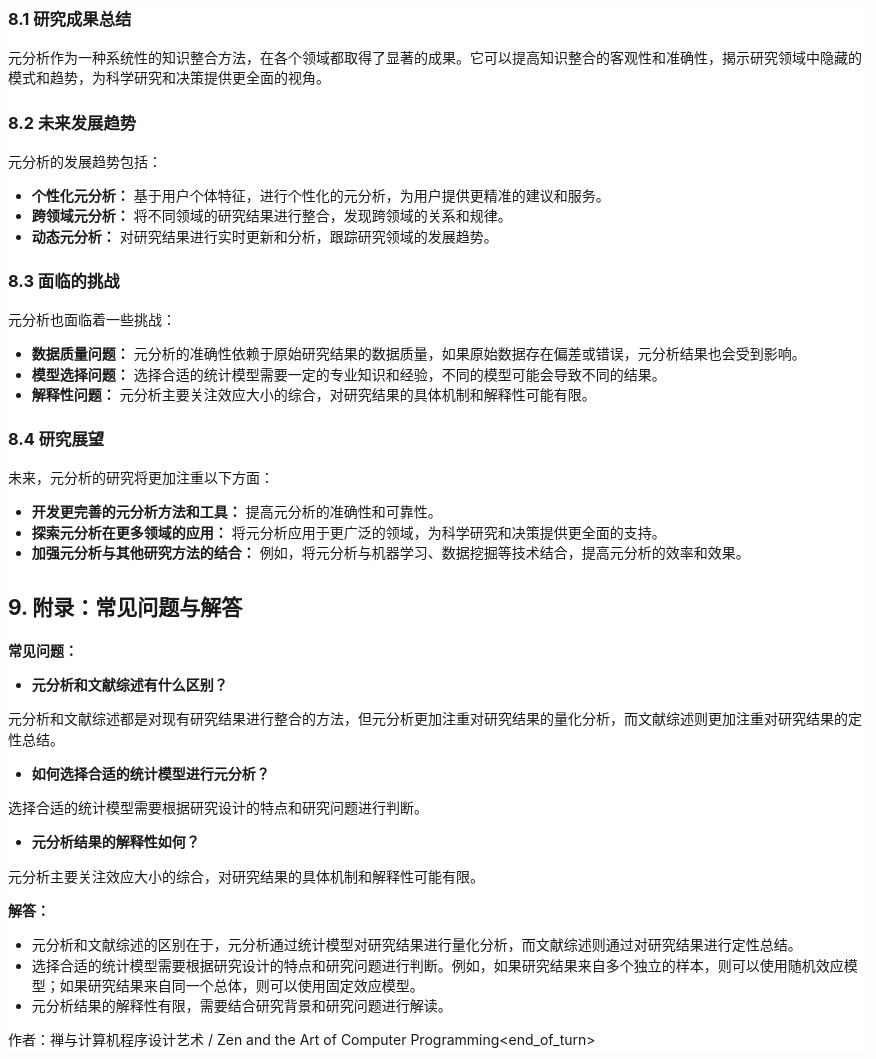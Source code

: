 ### 8.1  研究成果总结

元分析作为一种系统性的知识整合方法，在各个领域都取得了显著的成果。它可以提高知识整合的客观性和准确性，揭示研究领域中隐藏的模式和趋势，为科学研究和决策提供更全面的视角。

### 8.2  未来发展趋势

元分析的发展趋势包括：

* **个性化元分析：** 基于用户个体特征，进行个性化的元分析，为用户提供更精准的建议和服务。
* **跨领域元分析：** 将不同领域的研究结果进行整合，发现跨领域的关系和规律。
* **动态元分析：** 对研究结果进行实时更新和分析，跟踪研究领域的发展趋势。

### 8.3  面临的挑战

元分析也面临着一些挑战：

* **数据质量问题：** 元分析的准确性依赖于原始研究结果的数据质量，如果原始数据存在偏差或错误，元分析结果也会受到影响。
* **模型选择问题：** 选择合适的统计模型需要一定的专业知识和经验，不同的模型可能会导致不同的结果。
* **解释性问题：** 元分析主要关注效应大小的综合，对研究结果的具体机制和解释性可能有限。

### 8.4  研究展望

未来，元分析的研究将更加注重以下方面：

* **开发更完善的元分析方法和工具：** 提高元分析的准确性和可靠性。
* **探索元分析在更多领域的应用：** 将元分析应用于更广泛的领域，为科学研究和决策提供更全面的支持。
* **加强元分析与其他研究方法的结合：** 例如，将元分析与机器学习、数据挖掘等技术结合，提高元分析的效率和效果。

## 9. 附录：常见问题与解答

**常见问题：**

* **元分析和文献综述有什么区别？**

元分析和文献综述都是对现有研究结果进行整合的方法，但元分析更加注重对研究结果的量化分析，而文献综述则更加注重对研究结果的定性总结。

* **如何选择合适的统计模型进行元分析？**

选择合适的统计模型需要根据研究设计的特点和研究问题进行判断。

* **元分析结果的解释性如何？**

元分析主要关注效应大小的综合，对研究结果的具体机制和解释性可能有限。

**解答：**

* 元分析和文献综述的区别在于，元分析通过统计模型对研究结果进行量化分析，而文献综述则通过对研究结果进行定性总结。
* 选择合适的统计模型需要根据研究设计的特点和研究问题进行判断。例如，如果研究结果来自多个独立的样本，则可以使用随机效应模型；如果研究结果来自同一个总体，则可以使用固定效应模型。
* 元分析结果的解释性有限，需要结合研究背景和研究问题进行解读。


作者：禅与计算机程序设计艺术 / Zen and the Art of Computer Programming<end_of_turn>

